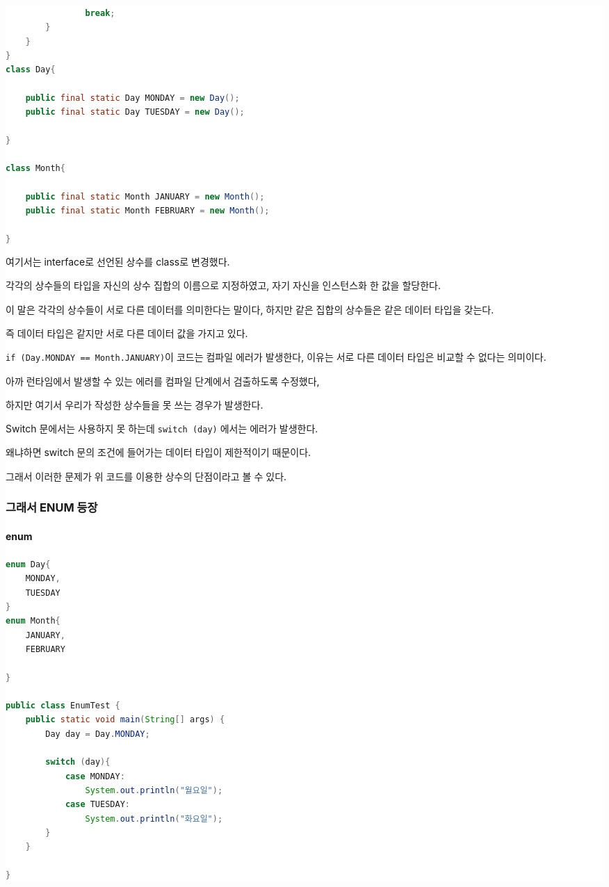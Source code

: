 ```java
                break;
        }
    }
}
class Day{

    public final static Day MONDAY = new Day();
    public final static Day TUESDAY = new Day();

}

class Month{

    public final static Month JANUARY = new Month();
    public final static Month FEBRUARY = new Month();

}
```

여기서는 interface로 선언된 상수를 class로 변경했다.

각각의 상수들의 타입을 자신의 상수 집합의 이름으로 지정하였고, 자기 자신을 인스턴스화 한 값을 할당한다.

이 말은 각각의 상수들이 서로 다른 데이터를 의미한다는 말이다, 하지만 같은 집합의 상수들은 같은 데이터 타입을 갖는다.

즉 데이터 타입은 같지만 서로 다른 데이터 값을 가지고 있다.

`if (Day.MONDAY == Month.JANUARY)`이 코드는 컴파일 에러가 발생한다, 이유는 서로 다른 데이터 타입은 비교할 수 없다는 의미이다.

아까 런타임에서 발생할 수 있는 에러를 컴파일 단계에서 검출하도록 수정했다,

하지만 여기서 우리가 작성한 상수들을 못 쓰는 경우가 발생한다.

Switch 문에서는 사용하지 못 하는데 `switch (day)` 에서는 에러가 발생한다.

왜냐하면 switch 문의 조건에 들어가는 데이터 타입이 제한적이기 때문이다.

그래서 이러한 문제가 위 코드를 이용한 상수의 단점이라고 볼 수 있다.

### 그래서 ENUM 등장

#### enum

```java
enum Day{
    MONDAY,
    TUESDAY
}
enum Month{
    JANUARY,
    FEBRUARY

}

public class EnumTest {
    public static void main(String[] args) {
        Day day = Day.MONDAY;

        switch (day){
            case MONDAY:
                System.out.println("월요일");
            case TUESDAY:
                System.out.println("화요일");
        }
    }

}
```
